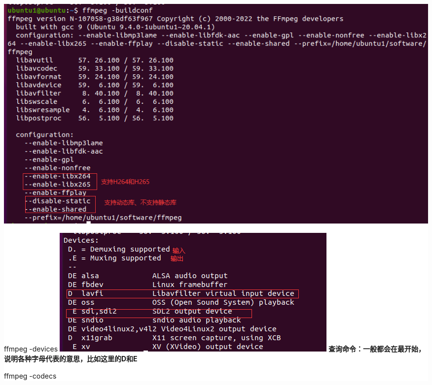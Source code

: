 ![](ffmpeg、ffplay和ffprobe基础使用_img/1617829-20220609134900624-1567606680.png)

ffmpeg -devices
![](ffmpeg、ffplay和ffprobe基础使用_img/1617829-20220609135728924-171704727.png)
**查询命令：一般都会在最开始，说明各种字母代表的意思，比如这里的D和E**


ffmpeg -codecs